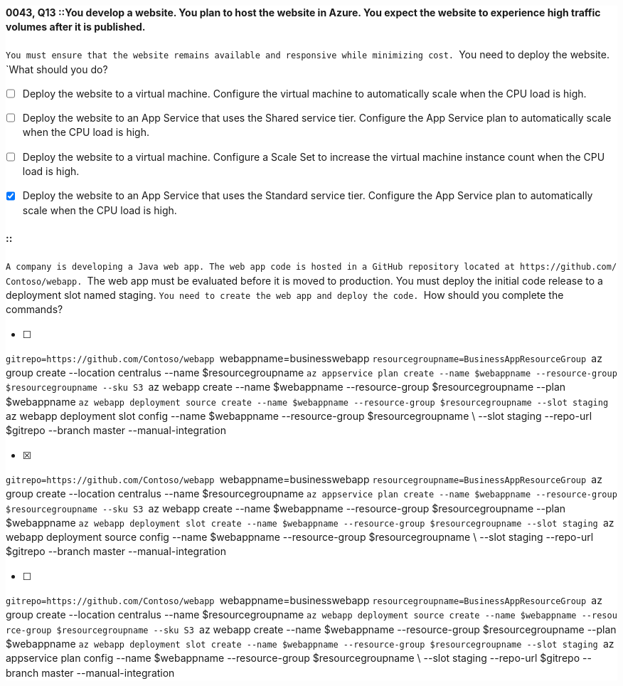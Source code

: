 #### 0043, Q13 ::You develop a website. You plan to host the website in Azure. You expect the website to experience high traffic volumes after it is published.
`You must ensure that the website remains available and responsive while minimizing cost.
`You need to deploy the website.
`What should you do?

- [ ] Deploy the website to a virtual machine. Configure the virtual machine to automatically scale when the CPU load is high.
- [ ] Deploy the website to an App Service that uses the Shared service tier. Configure the App Service plan to automatically scale when the CPU load is high.
- [ ] Deploy the website to a virtual machine. Configure a Scale Set to increase the virtual machine instance count when the CPU load is high.
- [x] Deploy the website to an App Service that uses the Standard service tier. Configure the App Service plan to automatically scale when the CPU load is high.


####  ::
`A company is developing a Java web app. The web app code is hosted in a GitHub repository located at https://github.com/Contoso/webapp.
`The web app must be evaluated before it is moved to production. You must deploy the initial code release to a deployment slot named staging.
`You need to create the web app and deploy the code.
`How should you complete the commands?

- [ ]
`gitrepo=https://github.com/Contoso/webapp
`webappname=businesswebapp
`resourcegroupname=BusinessAppResourceGroup
`az group create --location centralus --name $resourcegroupname
`az appservice plan create --name $webappname --resource-group $resourcegroupname --sku S3
`az webapp create --name $webappname --resource-group $resourcegroupname --plan $webappname
`az webapp deployment source create --name $webappname --resource-group $resourcegroupname --slot staging
`az webapp deployment slot config --name $webappname --resource-group $resourcegroupname \ --slot staging --repo-url $gitrepo --branch master --manual-integration


- [x]
`gitrepo=https://github.com/Contoso/webapp
`webappname=businesswebapp
`resourcegroupname=BusinessAppResourceGroup
`az group create --location centralus --name $resourcegroupname
`az appservice plan create --name $webappname --resource-group $resourcegroupname --sku S3
`az webapp create --name $webappname --resource-group $resourcegroupname --plan $webappname
`az webapp deployment slot create --name $webappname --resource-group $resourcegroupname --slot staging
`az webapp deployment source config --name $webappname --resource-group $resourcegroupname \ --slot staging --repo-url $gitrepo --branch master --manual-integration


- [ ]
`gitrepo=https://github.com/Contoso/webapp
`webappname=businesswebapp
`resourcegroupname=BusinessAppResourceGroup
`az group create --location centralus --name $resourcegroupname
`az webapp deployment source create --name $webappname --resource-group $resourcegroupname --sku S3
`az webapp create --name $webappname --resource-group $resourcegroupname --plan $webappname
`az webapp deployment slot create --name $webappname --resource-group $resourcegroupname --slot staging
`az appservice plan config --name $webappname --resource-group $resourcegroupname \ --slot staging --repo-url $gitrepo --branch master --manual-integration
